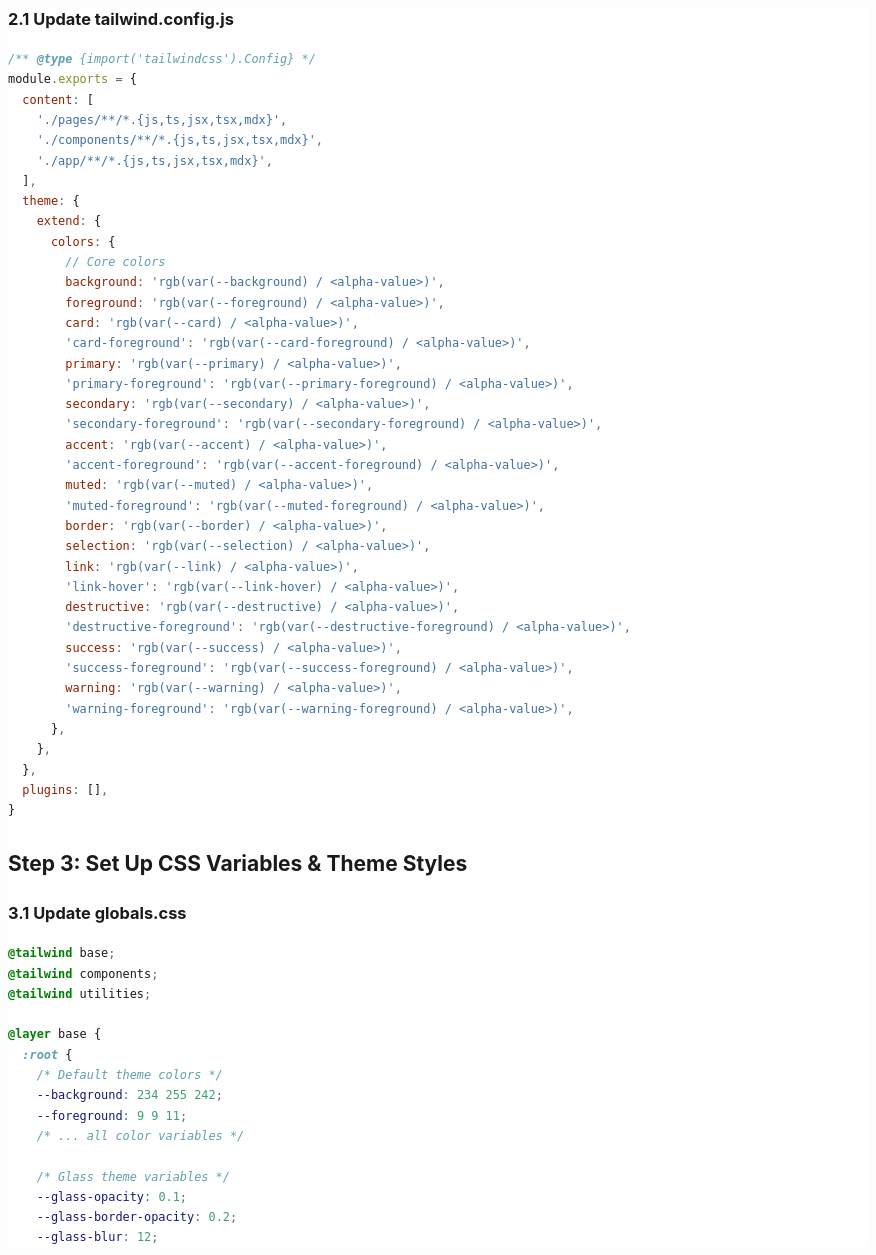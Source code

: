 ### 2.1 Update tailwind.config.js

```javascript
/** @type {import('tailwindcss').Config} */
module.exports = {
  content: [
    './pages/**/*.{js,ts,jsx,tsx,mdx}',
    './components/**/*.{js,ts,jsx,tsx,mdx}',
    './app/**/*.{js,ts,jsx,tsx,mdx}',
  ],
  theme: {
    extend: {
      colors: {
        // Core colors
        background: 'rgb(var(--background) / <alpha-value>)',
        foreground: 'rgb(var(--foreground) / <alpha-value>)',
        card: 'rgb(var(--card) / <alpha-value>)',
        'card-foreground': 'rgb(var(--card-foreground) / <alpha-value>)',
        primary: 'rgb(var(--primary) / <alpha-value>)',
        'primary-foreground': 'rgb(var(--primary-foreground) / <alpha-value>)',
        secondary: 'rgb(var(--secondary) / <alpha-value>)',
        'secondary-foreground': 'rgb(var(--secondary-foreground) / <alpha-value>)',
        accent: 'rgb(var(--accent) / <alpha-value>)',
        'accent-foreground': 'rgb(var(--accent-foreground) / <alpha-value>)',
        muted: 'rgb(var(--muted) / <alpha-value>)',
        'muted-foreground': 'rgb(var(--muted-foreground) / <alpha-value>)',
        border: 'rgb(var(--border) / <alpha-value>)',
        selection: 'rgb(var(--selection) / <alpha-value>)',
        link: 'rgb(var(--link) / <alpha-value>)',
        'link-hover': 'rgb(var(--link-hover) / <alpha-value>)',
        destructive: 'rgb(var(--destructive) / <alpha-value>)',
        'destructive-foreground': 'rgb(var(--destructive-foreground) / <alpha-value>)',
        success: 'rgb(var(--success) / <alpha-value>)',
        'success-foreground': 'rgb(var(--success-foreground) / <alpha-value>)',
        warning: 'rgb(var(--warning) / <alpha-value>)',
        'warning-foreground': 'rgb(var(--warning-foreground) / <alpha-value>)',
      },
    },
  },
  plugins: [],
}
```

## Step 3: Set Up CSS Variables & Theme Styles

### 3.1 Update globals.css

```css
@tailwind base;
@tailwind components;
@tailwind utilities;

@layer base {
  :root {
    /* Default theme colors */
    --background: 234 255 242;
    --foreground: 9 9 11;
    /* ... all color variables */
    
    /* Glass theme variables */
    --glass-opacity: 0.1;
    --glass-border-opacity: 0.2;
    --glass-blur: 12;
```